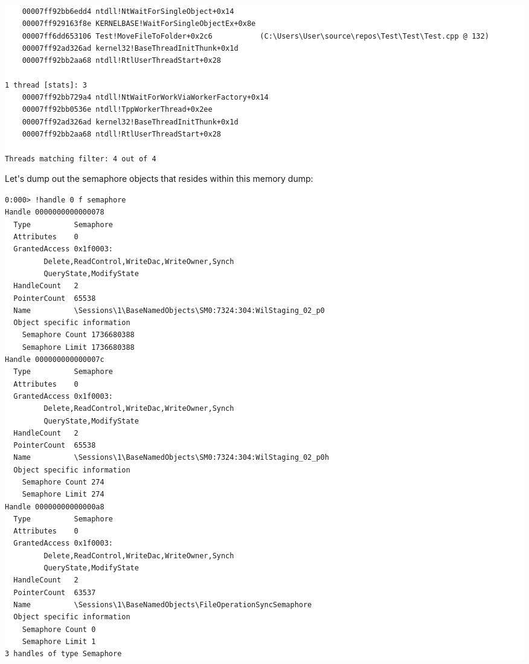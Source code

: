 ```
    00007ff92bb6edd4 ntdll!NtWaitForSingleObject+0x14      
    00007ff929163f8e KERNELBASE!WaitForSingleObjectEx+0x8e 
    00007ff6dd653106 Test!MoveFileToFolder+0x2c6           (C:\Users\User\source\repos\Test\Test\Test.cpp @ 132)
    00007ff92ad326ad kernel32!BaseThreadInitThunk+0x1d     
    00007ff92bb2aa68 ntdll!RtlUserThreadStart+0x28         

1 thread [stats]: 3
    00007ff92bb729a4 ntdll!NtWaitForWorkViaWorkerFactory+0x14
    00007ff92bb0536e ntdll!TppWorkerThread+0x2ee
    00007ff92ad326ad kernel32!BaseThreadInitThunk+0x1d
    00007ff92bb2aa68 ntdll!RtlUserThreadStart+0x28

Threads matching filter: 4 out of 4
```

Let's dump out the semaphore objects that resides within this memory dump:

```
0:000> !handle 0 f semaphore
Handle 0000000000000078
  Type         	Semaphore
  Attributes   	0
  GrantedAccess	0x1f0003:
         Delete,ReadControl,WriteDac,WriteOwner,Synch
         QueryState,ModifyState
  HandleCount  	2
  PointerCount 	65538
  Name         	\Sessions\1\BaseNamedObjects\SM0:7324:304:WilStaging_02_p0
  Object specific information
    Semaphore Count 1736680388
    Semaphore Limit 1736680388
Handle 000000000000007c
  Type         	Semaphore
  Attributes   	0
  GrantedAccess	0x1f0003:
         Delete,ReadControl,WriteDac,WriteOwner,Synch
         QueryState,ModifyState
  HandleCount  	2
  PointerCount 	65538
  Name         	\Sessions\1\BaseNamedObjects\SM0:7324:304:WilStaging_02_p0h
  Object specific information
    Semaphore Count 274
    Semaphore Limit 274
Handle 00000000000000a8
  Type         	Semaphore
  Attributes   	0
  GrantedAccess	0x1f0003:
         Delete,ReadControl,WriteDac,WriteOwner,Synch
         QueryState,ModifyState
  HandleCount  	2
  PointerCount 	63537
  Name         	\Sessions\1\BaseNamedObjects\FileOperationSyncSemaphore
  Object specific information
    Semaphore Count 0
    Semaphore Limit 1
3 handles of type Semaphore
```

